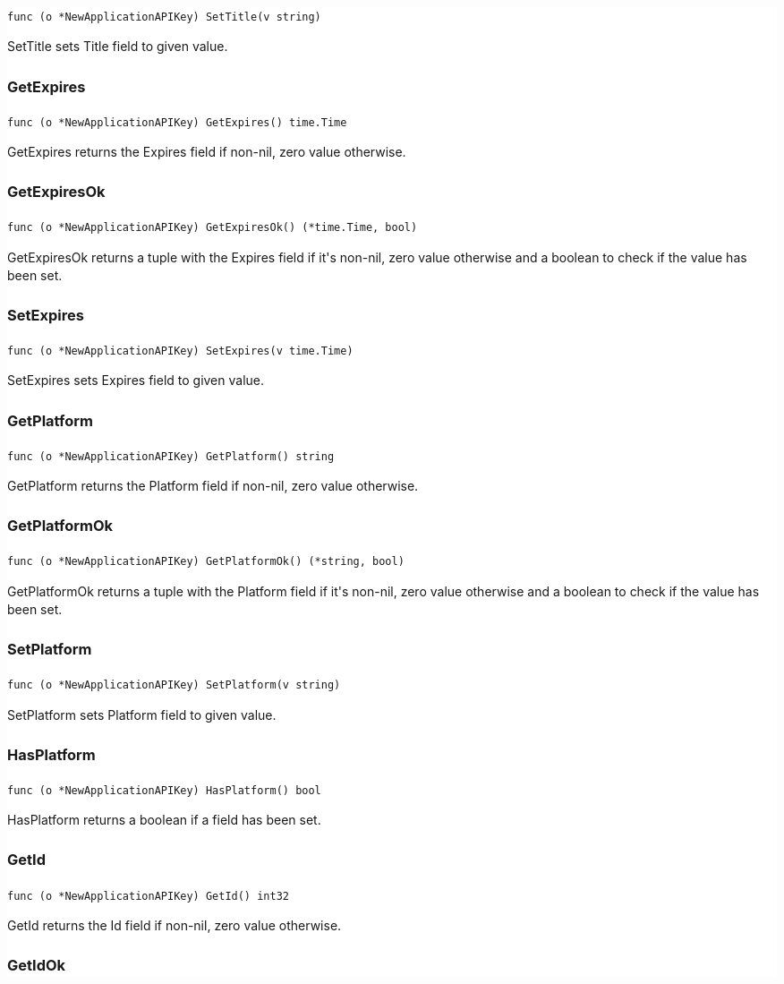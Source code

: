 `func (o *NewApplicationAPIKey) SetTitle(v string)`

SetTitle sets Title field to given value.


### GetExpires

`func (o *NewApplicationAPIKey) GetExpires() time.Time`

GetExpires returns the Expires field if non-nil, zero value otherwise.

### GetExpiresOk

`func (o *NewApplicationAPIKey) GetExpiresOk() (*time.Time, bool)`

GetExpiresOk returns a tuple with the Expires field if it's non-nil, zero value otherwise
and a boolean to check if the value has been set.

### SetExpires

`func (o *NewApplicationAPIKey) SetExpires(v time.Time)`

SetExpires sets Expires field to given value.


### GetPlatform

`func (o *NewApplicationAPIKey) GetPlatform() string`

GetPlatform returns the Platform field if non-nil, zero value otherwise.

### GetPlatformOk

`func (o *NewApplicationAPIKey) GetPlatformOk() (*string, bool)`

GetPlatformOk returns a tuple with the Platform field if it's non-nil, zero value otherwise
and a boolean to check if the value has been set.

### SetPlatform

`func (o *NewApplicationAPIKey) SetPlatform(v string)`

SetPlatform sets Platform field to given value.

### HasPlatform

`func (o *NewApplicationAPIKey) HasPlatform() bool`

HasPlatform returns a boolean if a field has been set.

### GetId

`func (o *NewApplicationAPIKey) GetId() int32`

GetId returns the Id field if non-nil, zero value otherwise.

### GetIdOk
